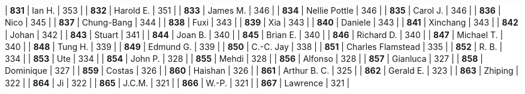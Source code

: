 | **831** | Ian H.                | 353                  |
| **832** | Harold E.             | 351                  |
| **833** | James M.              | 346                  |
| **834** | Nellie Pottle         | 346                  |
| **835** | Carol J.              | 346                  |
| **836** | Nico                  | 345                  |
| **837** | Chung-Bang            | 344                  |
| **838** | Fuxi                  | 343                  |
| **839** | Xia                   | 343                  |
| **840** | Daniele               | 343                  |
| **841** | Xinchang              | 343                  |
| **842** | Johan                 | 342                  |
| **843** | Stuart                | 341                  |
| **844** | Joan B.               | 340                  |
| **845** | Brian E.              | 340                  |
| **846** | Richard D.            | 340                  |
| **847** | Michael T.            | 340                  |
| **848** | Tung H.               | 339                  |
| **849** | Edmund G.             | 339                  |
| **850** | C.-C. Jay             | 338                  |
| **851** | Charles Flamstead     | 335                  |
| **852** | R. B.                 | 334                  |
| **853** | Ute                   | 334                  |
| **854** | John P.               | 328                  |
| **855** | Mehdi                 | 328                  |
| **856** | Alfonso               | 328                  |
| **857** | Gianluca              | 327                  |
| **858** | Dominique             | 327                  |
| **859** | Costas                | 326                  |
| **860** | Haishan               | 326                  |
| **861** | Arthur B. C.          | 325                  |
| **862** | Gerald E.             | 323                  |
| **863** | Zhiping               | 322                  |
| **864** | Ji                    | 322                  |
| **865** | J.C.M.                | 321                  |
| **866** | W.-P.                 | 321                  |
| **867** | Lawrence              | 321                  |